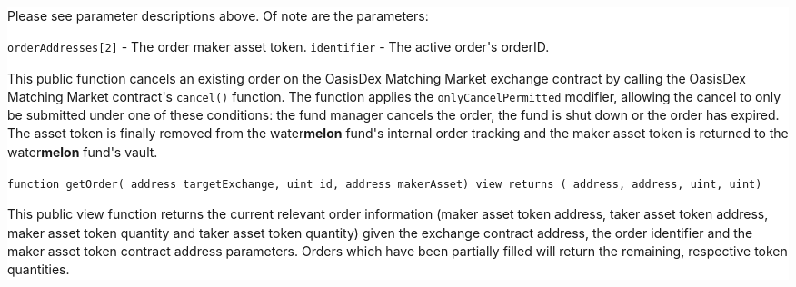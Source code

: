 Please see parameter descriptions above. Of note are the parameters:

  `orderAddresses[2]` - The order maker asset token.
  `identifier` - The active order's orderID.

This public function cancels an existing order on the OasisDex Matching Market exchange contract by calling the  OasisDex Matching Market contract's `cancel()` function. The function applies the `onlyCancelPermitted` modifier, allowing the cancel to only be submitted under one of these conditions: the fund manager cancels the order, the fund is shut down or the order has expired. The asset token is finally removed from the water<b>melon</b> fund's internal order tracking and the maker asset token is returned to the water<b>melon</b> fund's vault.
&nbsp;

`function getOrder(
    address targetExchange,
    uint id,
    address makerAsset)
view returns (
    address,
    address,
    uint,
    uint)`

This public view function returns the current relevant order information (maker asset token address, taker asset token address, maker asset token quantity and taker asset token quantity) given the exchange contract address, the order identifier and the maker asset token contract address parameters. Orders which have been partially filled will return the remaining, respective token quantities.
&nbsp;
